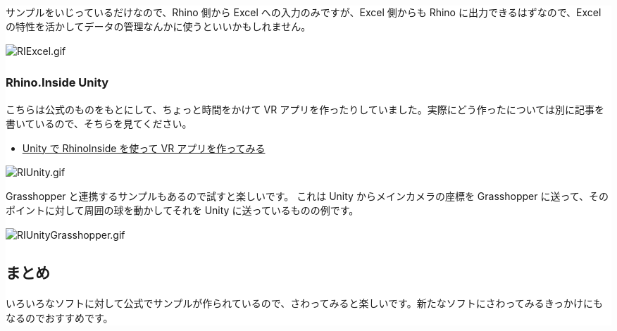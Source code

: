 サンプルをいじっているだけなので、Rhino 側から Excel への入力のみですが、Excel 側からも Rhino に出力できるはずなので、Excel の特性を活かしてデータの管理なんかに使うといいかもしれません。

![RIExcel.gif](https://hiron.dev/image/qiita/RI_Excel.gif)

### Rhino.Inside Unity

こちらは公式のものをもとにして、ちょっと時間をかけて VR アプリを作ったりしていました。実際にどう作ったについては別に記事を書いているので、そちらを見てください。

- [Unity で RhinoInside を使って VR アプリを作ってみる](./unity-rhinoinside-vr-app)

![RIUnity.gif](https://hiron.dev/image/qiita/RI_Unity.gif)

Grasshopper と連携するサンプルもあるので試すと楽しいです。
これは Unity からメインカメラの座標を Grasshopper に送って、そのポイントに対して周囲の球を動かしてそれを Unity に送っているものの例です。

![RIUnityGrasshopper.gif](https://hiron.dev/image/qiita/RI_Unity2.gif)

## まとめ

いろいろなソフトに対して公式でサンプルが作られているので、さわってみると楽しいです。新たなソフトにさわってみるきっかけにもなるのでおすすめです。
